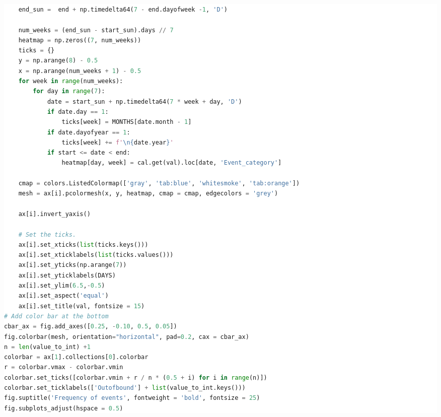 ```python
    end_sun =  end + np.timedelta64(7 - end.dayofweek -1, 'D')

    num_weeks = (end_sun - start_sun).days // 7
    heatmap = np.zeros((7, num_weeks))
    ticks = {}
    y = np.arange(8) - 0.5
    x = np.arange(num_weeks + 1) - 0.5
    for week in range(num_weeks):
        for day in range(7):
            date = start_sun + np.timedelta64(7 * week + day, 'D')
            if date.day == 1:
                ticks[week] = MONTHS[date.month - 1]
            if date.dayofyear == 1:
                ticks[week] += f'\n{date.year}'
            if start <= date < end:
                heatmap[day, week] = cal.get(val).loc[date, 'Event_category']

    cmap = colors.ListedColormap(['gray', 'tab:blue', 'whitesmoke', 'tab:orange'])
    mesh = ax[i].pcolormesh(x, y, heatmap, cmap = cmap, edgecolors = 'grey')

    ax[i].invert_yaxis()

    # Set the ticks.
    ax[i].set_xticks(list(ticks.keys()))
    ax[i].set_xticklabels(list(ticks.values()))
    ax[i].set_yticks(np.arange(7))
    ax[i].set_yticklabels(DAYS)
    ax[i].set_ylim(6.5,-0.5)
    ax[i].set_aspect('equal')
    ax[i].set_title(val, fontsize = 15)
# Add color bar at the bottom
cbar_ax = fig.add_axes([0.25, -0.10, 0.5, 0.05])
fig.colorbar(mesh, orientation="horizontal", pad=0.2, cax = cbar_ax)
n = len(value_to_int) +1
colorbar = ax[1].collections[0].colorbar
r = colorbar.vmax - colorbar.vmin
colorbar.set_ticks([colorbar.vmin + r / n * (0.5 + i) for i in range(n)])
colorbar.set_ticklabels(['Outofbound'] + list(value_to_int.keys()))    
fig.suptitle('Frequency of events', fontweight = 'bold', fontsize = 25)
fig.subplots_adjust(hspace = 0.5)
```

